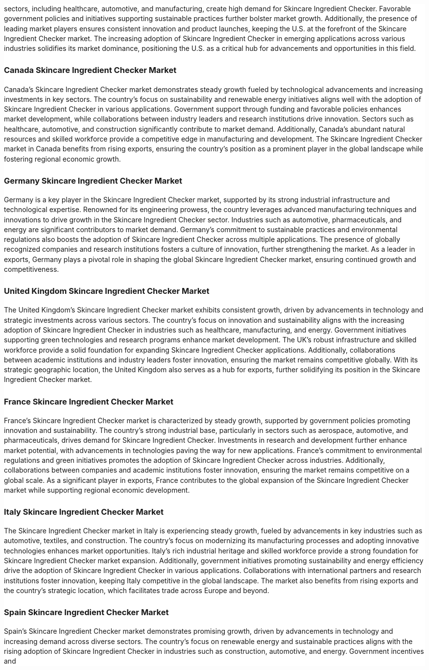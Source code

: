 sectors, including healthcare, automotive, and manufacturing, create high demand for Skincare Ingredient Checker. Favorable government policies and initiatives supporting sustainable practices further bolster market growth. Additionally, the presence of leading market players ensures consistent innovation and product launches, keeping the U.S. at the forefront of the Skincare Ingredient Checker market. The increasing adoption of Skincare Ingredient Checker in emerging applications across various industries solidifies its market dominance, positioning the U.S. as a critical hub for advancements and opportunities in this field.</p><h3>Canada Skincare Ingredient Checker Market</h3><p>Canada&rsquo;s Skincare Ingredient Checker market demonstrates steady growth fueled by technological advancements and increasing investments in key sectors. The country&rsquo;s focus on sustainability and renewable energy initiatives aligns well with the adoption of Skincare Ingredient Checker in various applications. Government support through funding and favorable policies enhances market development, while collaborations between industry leaders and research institutions drive innovation. Sectors such as healthcare, automotive, and construction significantly contribute to market demand. Additionally, Canada&rsquo;s abundant natural resources and skilled workforce provide a competitive edge in manufacturing and development. The Skincare Ingredient Checker market in Canada benefits from rising exports, ensuring the country&rsquo;s position as a prominent player in the global landscape while fostering regional economic growth.</p><h3>Germany Skincare Ingredient Checker Market</h3><p>Germany is a key player in the Skincare Ingredient Checker market, supported by its strong industrial infrastructure and technological expertise. Renowned for its engineering prowess, the country leverages advanced manufacturing techniques and innovations to drive growth in the Skincare Ingredient Checker sector. Industries such as automotive, pharmaceuticals, and energy are significant contributors to market demand. Germany&rsquo;s commitment to sustainable practices and environmental regulations also boosts the adoption of Skincare Ingredient Checker across multiple applications. The presence of globally recognized companies and research institutions fosters a culture of innovation, further strengthening the market. As a leader in exports, Germany plays a pivotal role in shaping the global Skincare Ingredient Checker market, ensuring continued growth and competitiveness.</p><h3>United Kingdom Skincare Ingredient Checker Market</h3><p>The United Kingdom&rsquo;s Skincare Ingredient Checker market exhibits consistent growth, driven by advancements in technology and strategic investments across various sectors. The country&rsquo;s focus on innovation and sustainability aligns with the increasing adoption of Skincare Ingredient Checker in industries such as healthcare, manufacturing, and energy. Government initiatives supporting green technologies and research programs enhance market development. The UK&rsquo;s robust infrastructure and skilled workforce provide a solid foundation for expanding Skincare Ingredient Checker applications. Additionally, collaborations between academic institutions and industry leaders foster innovation, ensuring the market remains competitive globally. With its strategic geographic location, the United Kingdom also serves as a hub for exports, further solidifying its position in the Skincare Ingredient Checker market.</p><h3>France Skincare Ingredient Checker Market</h3><p>France&rsquo;s Skincare Ingredient Checker market is characterized by steady growth, supported by government policies promoting innovation and sustainability. The country&rsquo;s strong industrial base, particularly in sectors such as aerospace, automotive, and pharmaceuticals, drives demand for Skincare Ingredient Checker. Investments in research and development further enhance market potential, with advancements in technologies paving the way for new applications. France&rsquo;s commitment to environmental regulations and green initiatives promotes the adoption of Skincare Ingredient Checker across industries. Additionally, collaborations between companies and academic institutions foster innovation, ensuring the market remains competitive on a global scale. As a significant player in exports, France contributes to the global expansion of the Skincare Ingredient Checker market while supporting regional economic development.</p><h3>Italy Skincare Ingredient Checker Market</h3><p>The Skincare Ingredient Checker market in Italy is experiencing steady growth, fueled by advancements in key industries such as automotive, textiles, and construction. The country&rsquo;s focus on modernizing its manufacturing processes and adopting innovative technologies enhances market opportunities. Italy&rsquo;s rich industrial heritage and skilled workforce provide a strong foundation for Skincare Ingredient Checker market expansion. Additionally, government initiatives promoting sustainability and energy efficiency drive the adoption of Skincare Ingredient Checker in various applications. Collaborations with international partners and research institutions foster innovation, keeping Italy competitive in the global landscape. The market also benefits from rising exports and the country&rsquo;s strategic location, which facilitates trade across Europe and beyond.</p><h3>Spain Skincare Ingredient Checker Market</h3><p>Spain&rsquo;s Skincare Ingredient Checker market demonstrates promising growth, driven by advancements in technology and increasing demand across diverse sectors. The country&rsquo;s focus on renewable energy and sustainable practices aligns with the rising adoption of Skincare Ingredient Checker in industries such as construction, automotive, and energy. Government incentives and